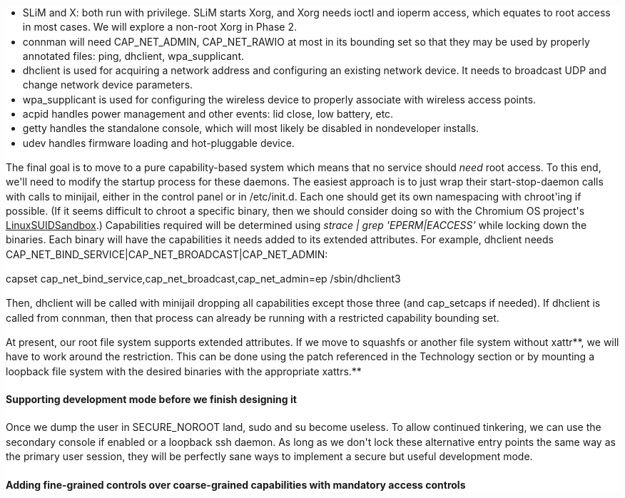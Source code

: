 *   SLiM and X: both run with privilege. SLiM starts Xorg, and Xorg
            needs ioctl and ioperm access, which equates to root access in most
            cases. We will explore a non-root Xorg in Phase 2.
*   connman will need CAP_NET_ADMIN, CAP_NET_RAWIO at most in its
            bounding set so that they may be used by properly annotated files:
            ping, dhclient, wpa_supplicant.
*   dhclient is used for acquiring a network address and configuring an
            existing network device. It needs to broadcast UDP and change
            network device parameters.
*   wpa_supplicant is used for configuring the wireless device to
            properly associate with wireless access points.
*   acpid handles power management and other events: lid close, low
            battery, etc.
*   getty handles the standalone console, which will most likely be
            disabled in nondeveloper installs.
*   udev handles firmware loading and hot-pluggable device.

The final goal is to move to a pure capability-based system which means that no
service should *need* root access. To this end, we'll need to modify the startup
process for these daemons. The easiest approach is to just wrap their
start-stop-daemon calls with calls to minijail, either in the control panel or
in /etc/init.d. Each one should get its own namespacing with chroot'ing if
possible. (If it seems difficult to chroot a specific binary, then we should
consider doing so with the Chromium OS project's
[LinuxSUIDSandbox](http://code.google.com/p/chromium/wiki/LinuxSUIDSandbox).)
Capabilities required will be determined using *strace | grep 'EPERM|EACCESS'*
while locking down the binaries. Each binary will have the capabilities it needs
added to its extended attributes. For example, dhclient needs
CAP_NET_BIND_SERVICE|CAP_NET_BROADCAST|CAP_NET_ADMIN:

capset cap_net_bind_service,cap_net_broadcast,cap_net_admin=ep /sbin/dhclient3

Then, dhclient will be called with minijail dropping all capabilities except
those three (and cap_setcaps if needed). If dhclient is called from connman,
then that process can already be running with a restricted capability bounding
set.

At present, our root file system supports extended attributes. If we move to
squashfs or another file system without xattr**, we will have to work around the
restriction. This can be done using the patch referenced in the Technology
section or by mounting a loopback file system with the desired binaries with the
appropriate xattrs.**

#### Supporting development mode before we finish designing it

Once we dump the user in SECURE_NOROOT land, sudo and su become useless. To
allow continued tinkering, we can use the secondary console if enabled or a
loopback ssh daemon. As long as we don't lock these alternative entry points the
same way as the primary user session, they will be perfectly sane ways to
implement a secure but useful development mode.

#### Adding fine-grained controls over coarse-grained capabilities with mandatory access controls

